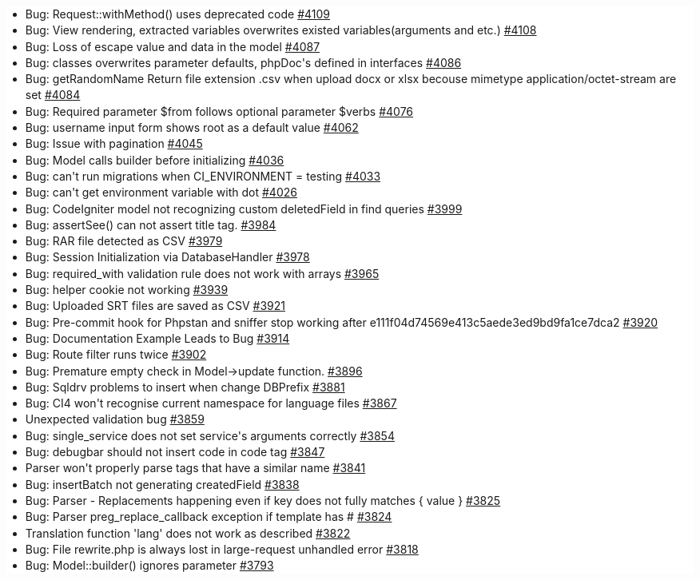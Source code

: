 - Bug: Request::withMethod\(\) uses deprecated code [\#4109](https://github.com/codeigniter4/CodeIgniter4/issues/4109)
- Bug: View rendering,  extracted variables overwrites existed variables\(arguments and etc.\) [\#4108](https://github.com/codeigniter4/CodeIgniter4/issues/4108)
- Bug: Loss of escape value and data in the model  [\#4087](https://github.com/codeigniter4/CodeIgniter4/issues/4087)
- Bug: classes overwrites parameter defaults, phpDoc's defined in interfaces [\#4086](https://github.com/codeigniter4/CodeIgniter4/issues/4086)
- Bug: getRandomName Return file extension .csv when upload docx or xlsx becouse mimetype application/octet-stream are set  [\#4084](https://github.com/codeigniter4/CodeIgniter4/issues/4084)
- Bug: Required parameter $from follows optional parameter $verbs [\#4076](https://github.com/codeigniter4/CodeIgniter4/issues/4076)
- Bug: username input form shows root as a default value [\#4062](https://github.com/codeigniter4/CodeIgniter4/issues/4062)
- Bug: Issue with pagination [\#4045](https://github.com/codeigniter4/CodeIgniter4/issues/4045)
- Bug: Model calls builder before initializing [\#4036](https://github.com/codeigniter4/CodeIgniter4/issues/4036)
- Bug: can't run migrations when CI\_ENVIRONMENT = testing [\#4033](https://github.com/codeigniter4/CodeIgniter4/issues/4033)
- Bug: can't get environment variable with dot [\#4026](https://github.com/codeigniter4/CodeIgniter4/issues/4026)
- Bug: CodeIgniter model not recognizing custom deletedField in find queries [\#3999](https://github.com/codeigniter4/CodeIgniter4/issues/3999)
- Bug: assertSee\(\) can not assert title tag. [\#3984](https://github.com/codeigniter4/CodeIgniter4/issues/3984)
- Bug: RAR file detected as CSV [\#3979](https://github.com/codeigniter4/CodeIgniter4/issues/3979)
- Bug: Session Initialization via DatabaseHandler [\#3978](https://github.com/codeigniter4/CodeIgniter4/issues/3978)
- Bug: required\_with validation rule does not work with arrays [\#3965](https://github.com/codeigniter4/CodeIgniter4/issues/3965)
- Bug: helper cookie not working [\#3939](https://github.com/codeigniter4/CodeIgniter4/issues/3939)
- Bug: Uploaded SRT files are saved as CSV [\#3921](https://github.com/codeigniter4/CodeIgniter4/issues/3921)
- Bug: Pre-commit hook for Phpstan and sniffer stop working after e111f04d74569e413c5aede3ed9bd9fa1ce7dca2  [\#3920](https://github.com/codeigniter4/CodeIgniter4/issues/3920)
- Bug: Documentation Example Leads to Bug [\#3914](https://github.com/codeigniter4/CodeIgniter4/issues/3914)
- Bug: Route filter runs twice [\#3902](https://github.com/codeigniter4/CodeIgniter4/issues/3902)
- Bug: Premature empty check in Model-\>update function. [\#3896](https://github.com/codeigniter4/CodeIgniter4/issues/3896)
- Bug: Sqldrv problems to insert when change DBPrefix  [\#3881](https://github.com/codeigniter4/CodeIgniter4/issues/3881)
- Bug: CI4 won't recognise current namespace for language files [\#3867](https://github.com/codeigniter4/CodeIgniter4/issues/3867)
- Unexpected validation bug [\#3859](https://github.com/codeigniter4/CodeIgniter4/issues/3859)
- Bug: single\_service does not set service's arguments correctly [\#3854](https://github.com/codeigniter4/CodeIgniter4/issues/3854)
- Bug: debugbar should not insert code in code tag [\#3847](https://github.com/codeigniter4/CodeIgniter4/issues/3847)
- Parser won't properly parse tags that have a similar name [\#3841](https://github.com/codeigniter4/CodeIgniter4/issues/3841)
- Bug: insertBatch not generating createdField [\#3838](https://github.com/codeigniter4/CodeIgniter4/issues/3838)
- Bug: Parser - Replacements happening even if key does not fully matches { value } [\#3825](https://github.com/codeigniter4/CodeIgniter4/issues/3825)
- Bug: Parser preg\_replace\_callback exception if template has \# [\#3824](https://github.com/codeigniter4/CodeIgniter4/issues/3824)
- Translation function 'lang' does not work as described [\#3822](https://github.com/codeigniter4/CodeIgniter4/issues/3822)
- Bug: File rewrite.php is always lost in large-request unhandled error [\#3818](https://github.com/codeigniter4/CodeIgniter4/issues/3818)
- Bug: Model::builder\(\) ignores parameter [\#3793](https://github.com/codeigniter4/CodeIgniter4/issues/3793)